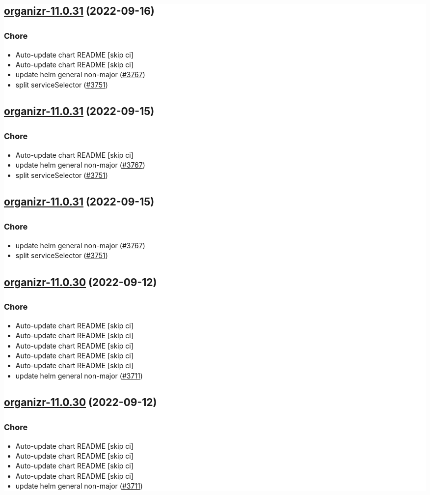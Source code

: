 ## [organizr-11.0.31](https://github.com/truecharts/charts/compare/organizr-11.0.30...organizr-11.0.31) (2022-09-16)

### Chore

- Auto-update chart README [skip ci]
- Auto-update chart README [skip ci]
- update helm general non-major ([#3767](https://github.com/truecharts/charts/issues/3767))
- split serviceSelector ([#3751](https://github.com/truecharts/charts/issues/3751))

## [organizr-11.0.31](https://github.com/truecharts/charts/compare/organizr-11.0.30...organizr-11.0.31) (2022-09-15)

### Chore

- Auto-update chart README [skip ci]
- update helm general non-major ([#3767](https://github.com/truecharts/charts/issues/3767))
- split serviceSelector ([#3751](https://github.com/truecharts/charts/issues/3751))

## [organizr-11.0.31](https://github.com/truecharts/charts/compare/organizr-11.0.30...organizr-11.0.31) (2022-09-15)

### Chore

- update helm general non-major ([#3767](https://github.com/truecharts/charts/issues/3767))
- split serviceSelector ([#3751](https://github.com/truecharts/charts/issues/3751))

## [organizr-11.0.30](https://github.com/truecharts/charts/compare/organizr-11.0.29...organizr-11.0.30) (2022-09-12)

### Chore

- Auto-update chart README [skip ci]
- Auto-update chart README [skip ci]
- Auto-update chart README [skip ci]
- Auto-update chart README [skip ci]
- Auto-update chart README [skip ci]
- update helm general non-major ([#3711](https://github.com/truecharts/charts/issues/3711))

## [organizr-11.0.30](https://github.com/truecharts/charts/compare/organizr-11.0.29...organizr-11.0.30) (2022-09-12)

### Chore

- Auto-update chart README [skip ci]
- Auto-update chart README [skip ci]
- Auto-update chart README [skip ci]
- Auto-update chart README [skip ci]
- update helm general non-major ([#3711](https://github.com/truecharts/charts/issues/3711))
